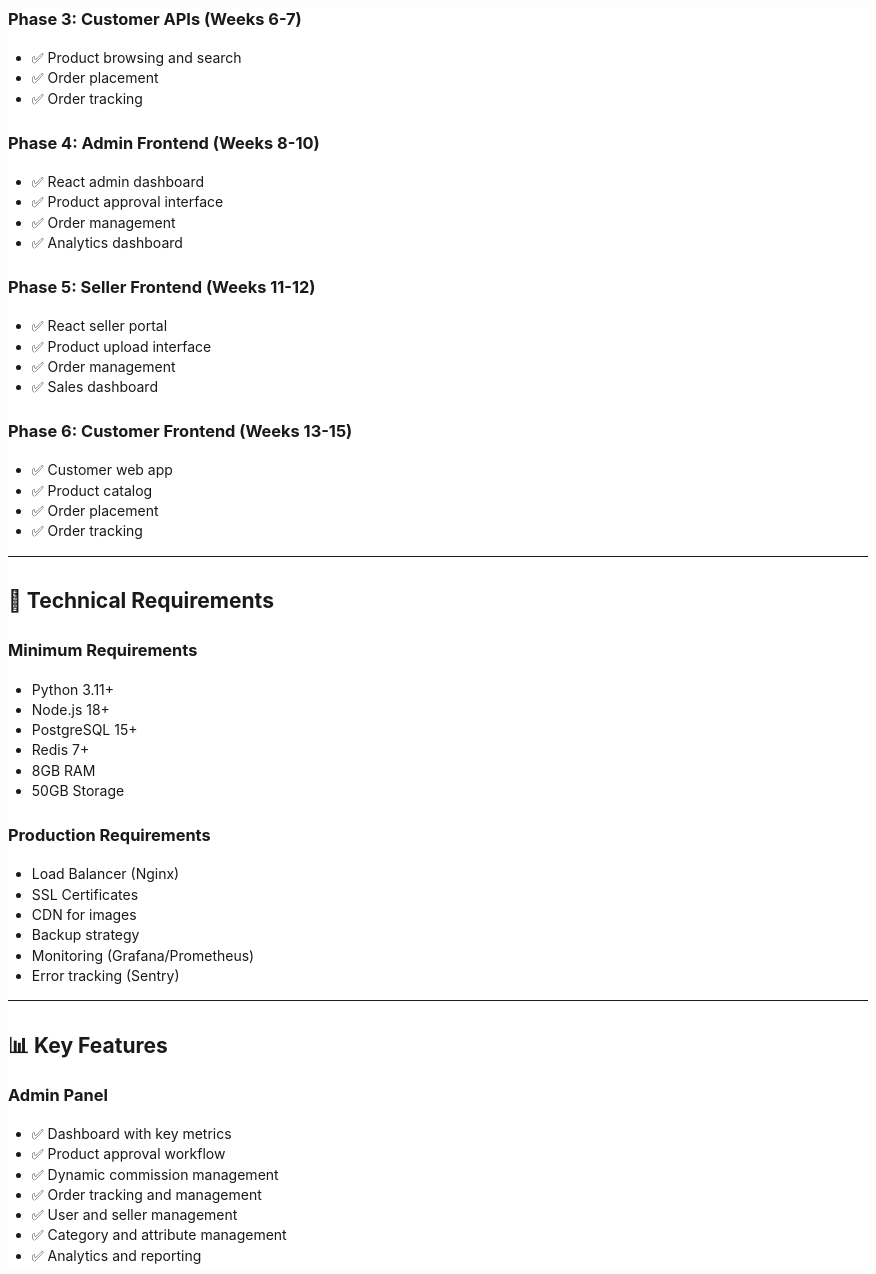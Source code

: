 ### Phase 3: Customer APIs (Weeks 6-7)
- ✅ Product browsing and search
- ✅ Order placement
- ✅ Order tracking

### Phase 4: Admin Frontend (Weeks 8-10)
- ✅ React admin dashboard
- ✅ Product approval interface
- ✅ Order management
- ✅ Analytics dashboard

### Phase 5: Seller Frontend (Weeks 11-12)
- ✅ React seller portal
- ✅ Product upload interface
- ✅ Order management
- ✅ Sales dashboard

### Phase 6: Customer Frontend (Weeks 13-15)
- ✅ Customer web app
- ✅ Product catalog
- ✅ Order placement
- ✅ Order tracking

---

## 🔧 Technical Requirements

### Minimum Requirements
- Python 3.11+
- Node.js 18+
- PostgreSQL 15+
- Redis 7+
- 8GB RAM
- 50GB Storage

### Production Requirements
- Load Balancer (Nginx)
- SSL Certificates
- CDN for images
- Backup strategy
- Monitoring (Grafana/Prometheus)
- Error tracking (Sentry)

---

## 📊 Key Features

### Admin Panel
- ✅ Dashboard with key metrics
- ✅ Product approval workflow
- ✅ Dynamic commission management
- ✅ Order tracking and management
- ✅ User and seller management
- ✅ Category and attribute management
- ✅ Analytics and reporting
